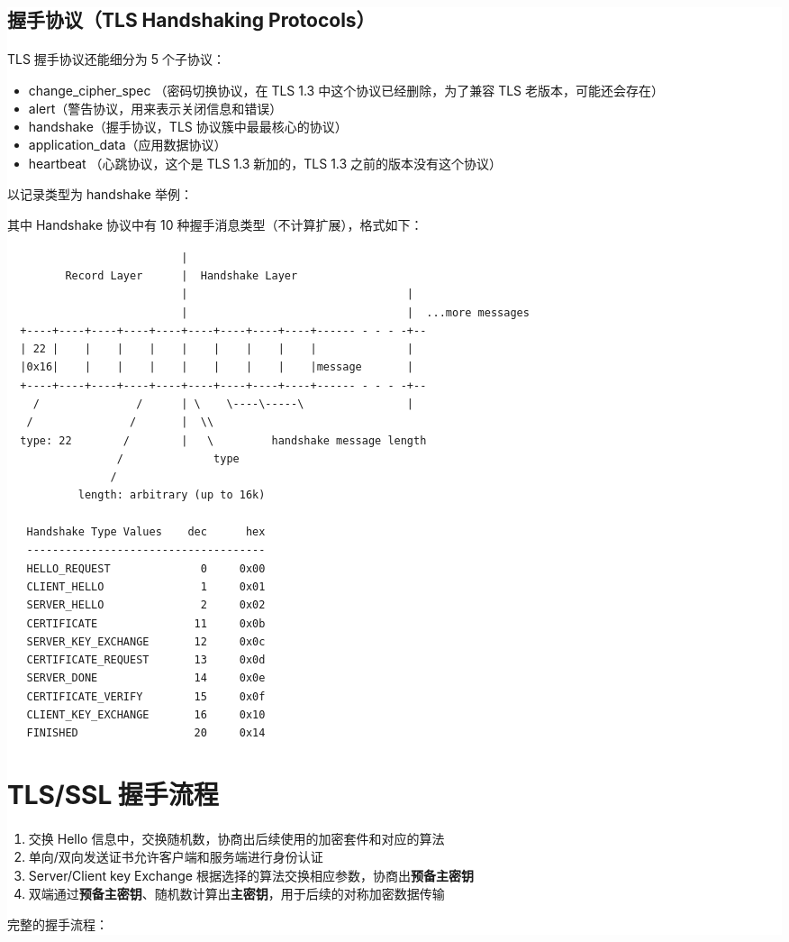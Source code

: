 ## 握手协议（TLS Handshaking Protocols）

TLS 握手协议还能细分为 5 个子协议：

- change_cipher_spec （密码切换协议，在 TLS 1.3 中这个协议已经删除，为了兼容 TLS 老版本，可能还会存在）
- alert（警告协议，用来表示关闭信息和错误）
- handshake（握手协议，TLS 协议簇中最最核心的协议）
- application_data（应用数据协议）
- heartbeat （心跳协议，这个是 TLS 1.3 新加的，TLS 1.3 之前的版本没有这个协议）

以记录类型为 handshake 举例：

其中 Handshake 协议中有 10 种握手消息类型（不计算扩展），格式如下：

```
                           |
         Record Layer      |  Handshake Layer
                           |                                  |
                           |                                  |  ...more messages
  +----+----+----+----+----+----+----+----+----+------ - - - -+--
  | 22 |    |    |    |    |    |    |    |    |              |
  |0x16|    |    |    |    |    |    |    |    |message       |
  +----+----+----+----+----+----+----+----+----+------ - - - -+--
    /               /      | \    \----\-----\                |
   /               /       |  \\
  type: 22        /        |   \         handshake message length
                 /              type
                /
           length: arbitrary (up to 16k)

   Handshake Type Values    dec      hex
   -------------------------------------
   HELLO_REQUEST              0     0x00
   CLIENT_HELLO               1     0x01
   SERVER_HELLO               2     0x02
   CERTIFICATE               11     0x0b
   SERVER_KEY_EXCHANGE       12     0x0c
   CERTIFICATE_REQUEST       13     0x0d
   SERVER_DONE               14     0x0e
   CERTIFICATE_VERIFY        15     0x0f
   CLIENT_KEY_EXCHANGE       16     0x10
   FINISHED                  20     0x14
```

# TLS/SSL 握手流程

1. 交换 Hello 信息中，交换随机数，协商出后续使用的加密套件和对应的算法
2. 单向/双向发送证书允许客户端和服务端进行身份认证
3. Server/Client key Exchange 根据选择的算法交换相应参数，协商出**预备主密钥**
4. 双端通过**预备主密钥**、随机数计算出**主密钥**，用于后续的对称加密数据传输

完整的握手流程：
